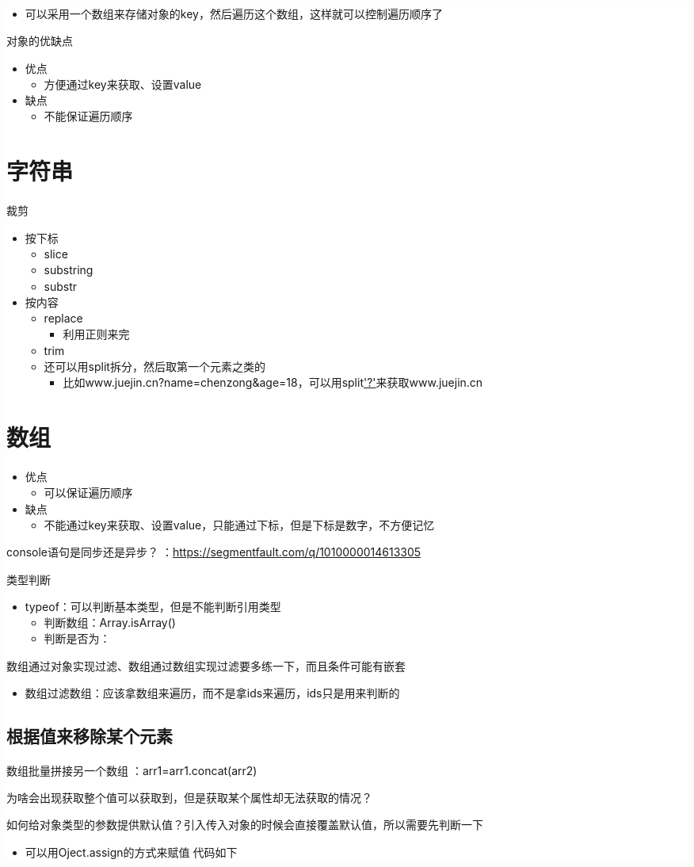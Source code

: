 - 可以采用一个数组来存储对象的key，然后遍历这个数组，这样就可以控制遍历顺序了

对象的优缺点

- 优点
  - 方便通过key来获取、设置value
- 缺点
  - 不能保证遍历顺序

# 字符串

裁剪

- 按下标
  - slice
  - substring
  - substr
- 按内容
  - replace
    - 利用正则来完
  - trim
  - 还可以用split拆分，然后取第一个元素之类的
    - 比如www.juejin.cn?name=chenzong&age=18，可以用split['?'](0)来获取www.juejin.cn

# 数组

- 优点
  - 可以保证遍历顺序
- 缺点
  - 不能通过key来获取、设置value，只能通过下标，但是下标是数字，不方便记忆

console语句是同步还是异步？
：<https://segmentfault.com/q/1010000014613305>

类型判断

- typeof：可以判断基本类型，但是不能判断引用类型
  - 判断数组：Array.isArray()
  - 判断是否为：

数组通过对象实现过滤、数组通过数组实现过滤要多练一下，而且条件可能有嵌套

- 数组过滤数组：应该拿数组来遍历，而不是拿ids来遍历，ids只是用来判断的

根据值来移除某个元素
-

数组批量拼接另一个数组
：arr1=arr1.concat(arr2)

为啥会出现获取整个值可以获取到，但是获取某个属性却无法获取的情况？

如何给对象类型的参数提供默认值？引入传入对象的时候会直接覆盖默认值，所以需要先判断一下

- 可以用Oject.assign的方式来赋值
  代码如下
